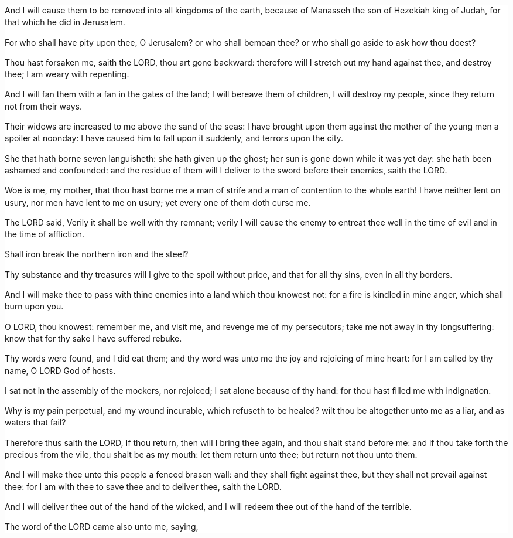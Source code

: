 <p id="kjvjer-15:4">And I will cause them to be removed into all kingdoms of the earth, because of Manasseh the son of Hezekiah king of Judah, for that which he did in Jerusalem.</p>

<p id="kjvjer-15:5">For who shall have pity upon thee, O Jerusalem? or who shall bemoan thee? or who shall go aside to ask how thou doest?</p>

<p id="kjvjer-15:6">Thou hast forsaken me, saith the LORD, thou art gone backward: therefore will I stretch out my hand against thee, and destroy thee; I am weary with repenting.</p>

<p id="kjvjer-15:7">And I will fan them with a fan in the gates of the land; I will bereave them of children, I will destroy my people, since they return not from their ways.</p>

<p id="kjvjer-15:8">Their widows are increased to me above the sand of the seas: I have brought upon them against the mother of the young men a spoiler at noonday: I have caused him to fall upon it suddenly, and terrors upon the city.</p>

<p id="kjvjer-15:9">She that hath borne seven languisheth: she hath given up the ghost; her sun is gone down while it was yet day: she hath been ashamed and confounded: and the residue of them will I deliver to the sword before their enemies, saith the LORD.</p>

<p id="kjvjer-15:10">Woe is me, my mother, that thou hast borne me a man of strife and a man of contention to the whole earth! I have neither lent on usury, nor men have lent to me on usury; yet every one of them doth curse me.</p>

<p id="kjvjer-15:11">The LORD said, Verily it shall be well with thy remnant; verily I will cause the enemy to entreat thee well in the time of evil and in the time of affliction.</p>

<p id="kjvjer-15:12">Shall iron break the northern iron and the steel?</p>

<p id="kjvjer-15:13">Thy substance and thy treasures will I give to the spoil without price, and that for all thy sins, even in all thy borders.</p>

<p id="kjvjer-15:14">And I will make thee to pass with thine enemies into a land which thou knowest not: for a fire is kindled in mine anger, which shall burn upon you.</p>

<p id="kjvjer-15:15">O LORD, thou knowest: remember me, and visit me, and revenge me of my persecutors; take me not away in thy longsuffering: know that for thy sake I have suffered rebuke.</p>

<p id="kjvjer-15:16">Thy words were found, and I did eat them; and thy word was unto me the joy and rejoicing of mine heart: for I am called by thy name, O LORD God of hosts.</p>

<p id="kjvjer-15:17">I sat not in the assembly of the mockers, nor rejoiced; I sat alone because of thy hand: for thou hast filled me with indignation.</p>

<p id="kjvjer-15:18">Why is my pain perpetual, and my wound incurable, which refuseth to be healed? wilt thou be altogether unto me as a liar, and as waters that fail?</p>

<p id="kjvjer-15:19">Therefore thus saith the LORD, If thou return, then will I bring thee again, and thou shalt stand before me: and if thou take forth the precious from the vile, thou shalt be as my mouth: let them return unto thee; but return not thou unto them.</p>

<p id="kjvjer-15:20">And I will make thee unto this people a fenced brasen wall: and they shall fight against thee, but they shall not prevail against thee: for I am with thee to save thee and to deliver thee, saith the LORD.</p>

<p id="kjvjer-15:21">And I will deliver thee out of the hand of the wicked, and I will redeem thee out of the hand of the terrible.</p>

<p id="kjvjer-16:1">The word of the LORD came also unto me, saying,</p>

